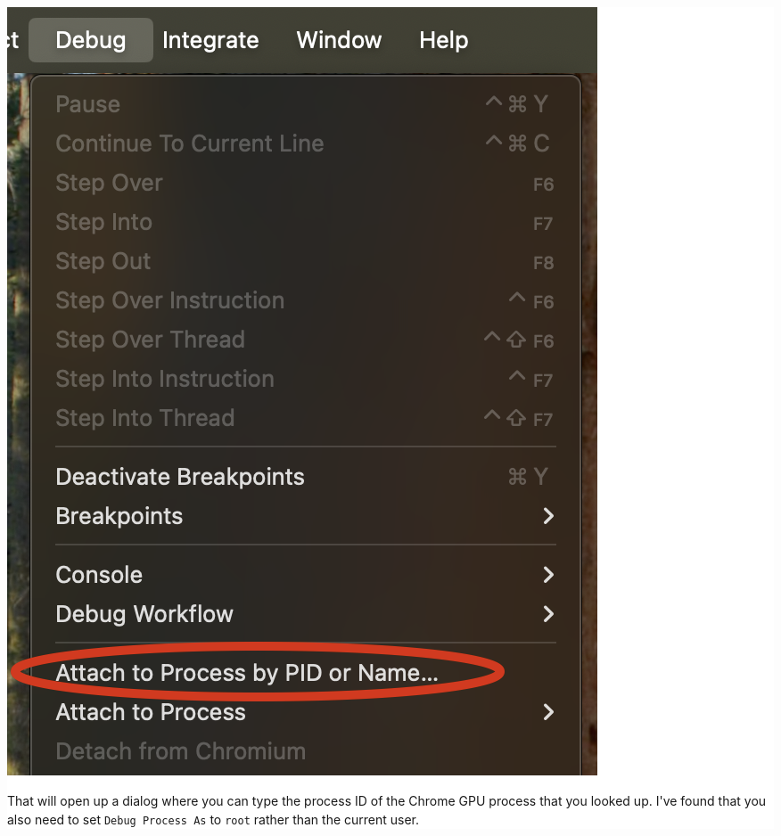 ![Xcode debug menu pt 2](./media/xcode-debug-attach-process.png)

That will open up a dialog where you can type the process ID of the Chrome GPU process that you looked up. I've found that you also need to set `Debug Process As` to `root` rather than the current user.
